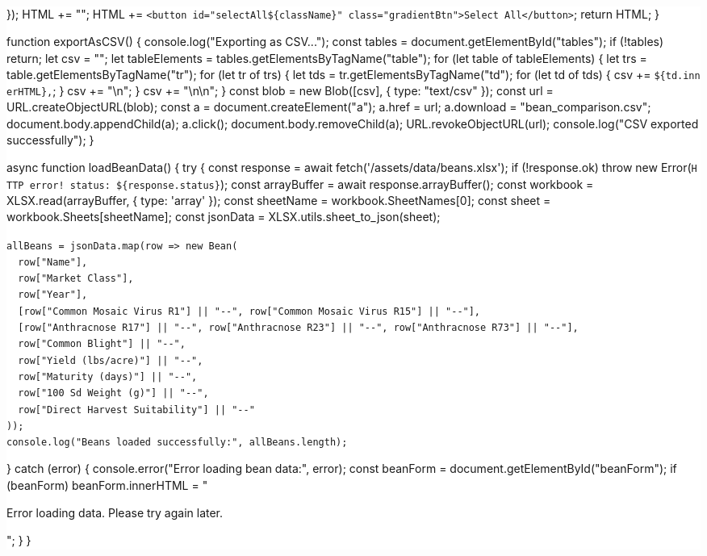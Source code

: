   });
  HTML += "</ul>";
  HTML += `<button id="selectAll${className}" class="gradientBtn">Select All</button>`;
  return HTML;
}

function exportAsCSV() {
  console.log("Exporting as CSV...");
  const tables = document.getElementById("tables");
  if (!tables) return;
  let csv = "";
  let tableElements = tables.getElementsByTagName("table");
  for (let table of tableElements) {
    let trs = table.getElementsByTagName("tr");
    for (let tr of trs) {
      let tds = tr.getElementsByTagName("td");
      for (let td of tds) {
        csv += `${td.innerHTML},`;
      }
      csv += "\n";
    }
    csv += "\n\n";
  }
  const blob = new Blob([csv], { type: "text/csv" });
  const url = URL.createObjectURL(blob);
  const a = document.createElement("a");
  a.href = url;
  a.download = "bean_comparison.csv";
  document.body.appendChild(a);
  a.click();
  document.body.removeChild(a);
  URL.revokeObjectURL(url);
  console.log("CSV exported successfully");
}

async function loadBeanData() {
  try {
    const response = await fetch('/assets/data/beans.xlsx');
    if (!response.ok) throw new Error(`HTTP error! status: ${response.status}`);
    const arrayBuffer = await response.arrayBuffer();
    const workbook = XLSX.read(arrayBuffer, { type: 'array' });
    const sheetName = workbook.SheetNames[0];
    const sheet = workbook.Sheets[sheetName];
    const jsonData = XLSX.utils.sheet_to_json(sheet);

    allBeans = jsonData.map(row => new Bean(
      row["Name"],
      row["Market Class"],
      row["Year"],
      [row["Common Mosaic Virus R1"] || "--", row["Common Mosaic Virus R15"] || "--"],
      [row["Anthracnose R17"] || "--", row["Anthracnose R23"] || "--", row["Anthracnose R73"] || "--"],
      row["Common Blight"] || "--",
      row["Yield (lbs/acre)"] || "--",
      row["Maturity (days)"] || "--",
      row["100 Sd Weight (g)"] || "--",
      row["Direct Harvest Suitability"] || "--"
    ));
    console.log("Beans loaded successfully:", allBeans.length);
  } catch (error) {
    console.error("Error loading bean data:", error);
    const beanForm = document.getElementById("beanForm");
    if (beanForm) beanForm.innerHTML = "<p>Error loading data. Please try again later.</p>";
  }
}

